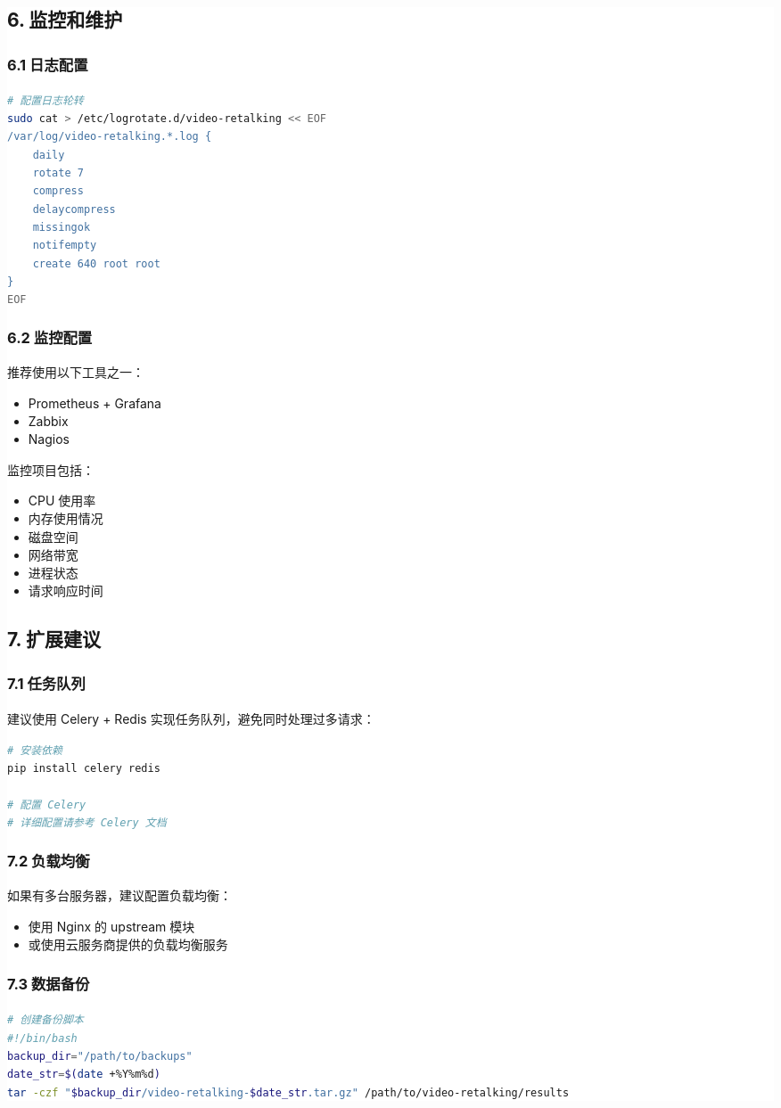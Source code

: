 ## 6. 监控和维护

### 6.1 日志配置
```bash
# 配置日志轮转
sudo cat > /etc/logrotate.d/video-retalking << EOF
/var/log/video-retalking.*.log {
    daily
    rotate 7
    compress
    delaycompress
    missingok
    notifempty
    create 640 root root
}
EOF
```

### 6.2 监控配置
推荐使用以下工具之一：
- Prometheus + Grafana
- Zabbix
- Nagios

监控项目包括：
- CPU 使用率
- 内存使用情况
- 磁盘空间
- 网络带宽
- 进程状态
- 请求响应时间

## 7. 扩展建议

### 7.1 任务队列
建议使用 Celery + Redis 实现任务队列，避免同时处理过多请求：
```bash
# 安装依赖
pip install celery redis

# 配置 Celery
# 详细配置请参考 Celery 文档
```

### 7.2 负载均衡
如果有多台服务器，建议配置负载均衡：
- 使用 Nginx 的 upstream 模块
- 或使用云服务商提供的负载均衡服务

### 7.3 数据备份
```bash
# 创建备份脚本
#!/bin/bash
backup_dir="/path/to/backups"
date_str=$(date +%Y%m%d)
tar -czf "$backup_dir/video-retalking-$date_str.tar.gz" /path/to/video-retalking/results
```
